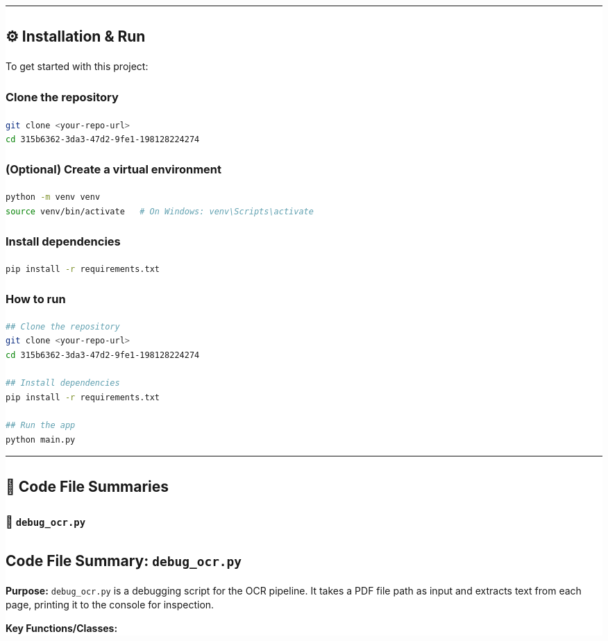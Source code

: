 





---

## ⚙️ Installation & Run
To get started with this project:

### Clone the repository
```bash
git clone <your-repo-url>
cd 315b6362-3da3-47d2-9fe1-198128224274
```

### (Optional) Create a virtual environment
```bash
python -m venv venv
source venv/bin/activate   # On Windows: venv\Scripts\activate
```

### Install dependencies

```bash
pip install -r requirements.txt
```


### How to run
```bash
## Clone the repository
git clone <your-repo-url>
cd 315b6362-3da3-47d2-9fe1-198128224274

## Install dependencies
pip install -r requirements.txt

## Run the app
python main.py
```

---

## 🧩 Code File Summaries

### 📄 `debug_ocr.py`
## Code File Summary: `debug_ocr.py`

**Purpose:**  `debug_ocr.py` is a debugging script for the OCR pipeline. It takes a PDF file path as input and extracts text from each page, printing it to the console for inspection.

**Key Functions/Classes:**
